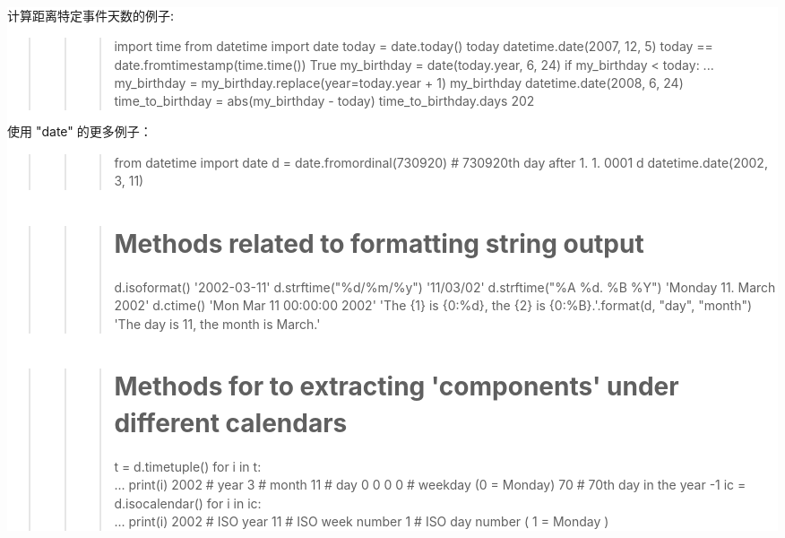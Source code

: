 计算距离特定事件天数的例子:

   >>> import time
   >>> from datetime import date
   >>> today = date.today()
   >>> today
   datetime.date(2007, 12, 5)
   >>> today == date.fromtimestamp(time.time())
   True
   >>> my_birthday = date(today.year, 6, 24)
   >>> if my_birthday < today:
   ...     my_birthday = my_birthday.replace(year=today.year + 1)
   >>> my_birthday
   datetime.date(2008, 6, 24)
   >>> time_to_birthday = abs(my_birthday - today)
   >>> time_to_birthday.days
   202

使用 "date" 的更多例子：

   >>> from datetime import date
   >>> d = date.fromordinal(730920) # 730920th day after 1. 1. 0001
   >>> d
   datetime.date(2002, 3, 11)

   >>> # Methods related to formatting string output
   >>> d.isoformat()
   '2002-03-11'
   >>> d.strftime("%d/%m/%y")
   '11/03/02'
   >>> d.strftime("%A %d. %B %Y")
   'Monday 11. March 2002'
   >>> d.ctime()
   'Mon Mar 11 00:00:00 2002'
   >>> 'The {1} is {0:%d}, the {2} is {0:%B}.'.format(d, "day", "month")
   'The day is 11, the month is March.'

   >>> # Methods for to extracting 'components' under different calendars
   >>> t = d.timetuple()
   >>> for i in t:     
   ...     print(i)
   2002                # year
   3                   # month
   11                  # day
   0
   0
   0
   0                   # weekday (0 = Monday)
   70                  # 70th day in the year
   -1
   >>> ic = d.isocalendar()
   >>> for i in ic:    
   ...     print(i)
   2002                # ISO year
   11                  # ISO week number
   1                   # ISO day number ( 1 = Monday )
